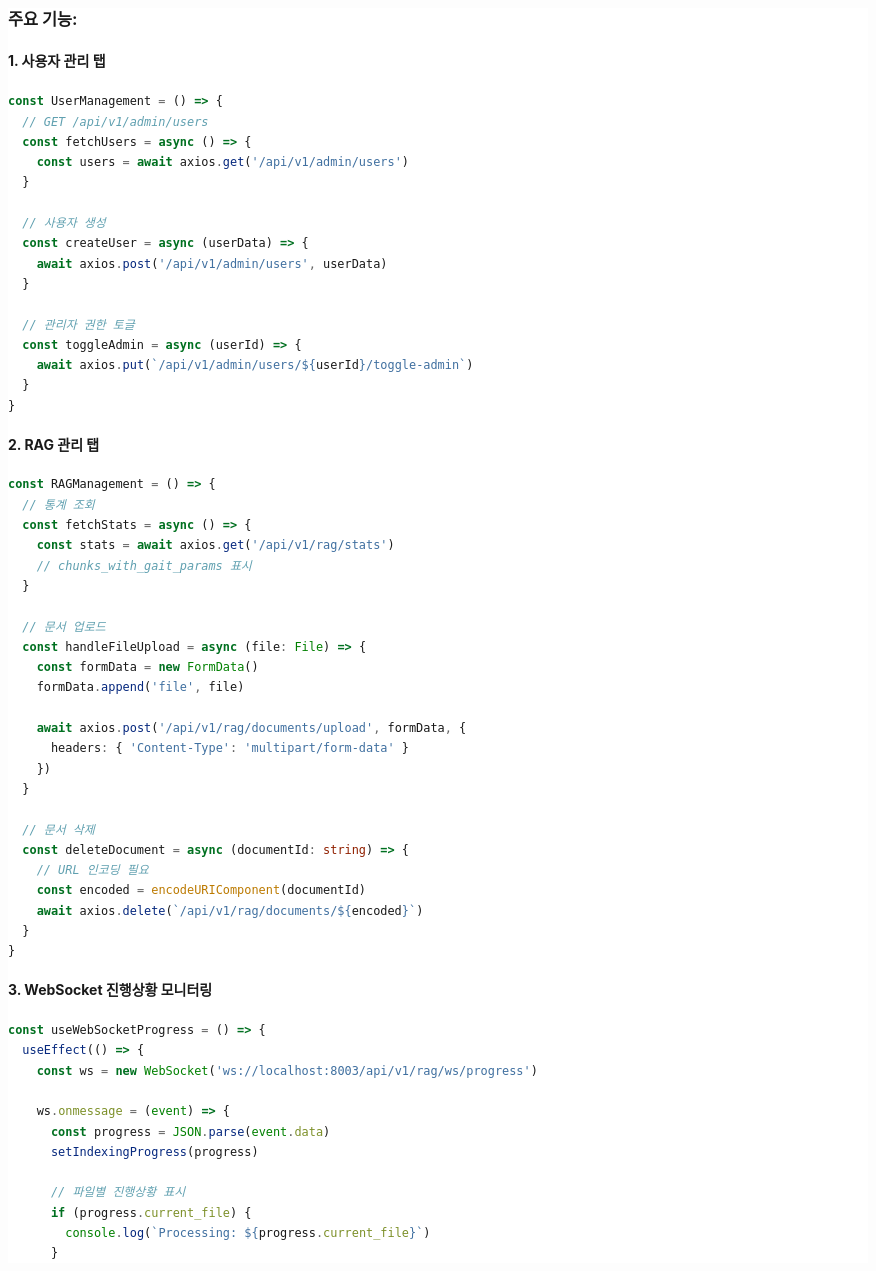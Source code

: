 ### 주요 기능:

#### 1. 사용자 관리 탭
```typescript
const UserManagement = () => {
  // GET /api/v1/admin/users
  const fetchUsers = async () => {
    const users = await axios.get('/api/v1/admin/users')
  }
  
  // 사용자 생성
  const createUser = async (userData) => {
    await axios.post('/api/v1/admin/users', userData)
  }
  
  // 관리자 권한 토글
  const toggleAdmin = async (userId) => {
    await axios.put(`/api/v1/admin/users/${userId}/toggle-admin`)
  }
}
```

#### 2. RAG 관리 탭
```typescript
const RAGManagement = () => {
  // 통계 조회
  const fetchStats = async () => {
    const stats = await axios.get('/api/v1/rag/stats')
    // chunks_with_gait_params 표시
  }
  
  // 문서 업로드
  const handleFileUpload = async (file: File) => {
    const formData = new FormData()
    formData.append('file', file)
    
    await axios.post('/api/v1/rag/documents/upload', formData, {
      headers: { 'Content-Type': 'multipart/form-data' }
    })
  }
  
  // 문서 삭제
  const deleteDocument = async (documentId: string) => {
    // URL 인코딩 필요
    const encoded = encodeURIComponent(documentId)
    await axios.delete(`/api/v1/rag/documents/${encoded}`)
  }
}
```

#### 3. WebSocket 진행상황 모니터링
```typescript
const useWebSocketProgress = () => {
  useEffect(() => {
    const ws = new WebSocket('ws://localhost:8003/api/v1/rag/ws/progress')
    
    ws.onmessage = (event) => {
      const progress = JSON.parse(event.data)
      setIndexingProgress(progress)
      
      // 파일별 진행상황 표시
      if (progress.current_file) {
        console.log(`Processing: ${progress.current_file}`)
      }
```